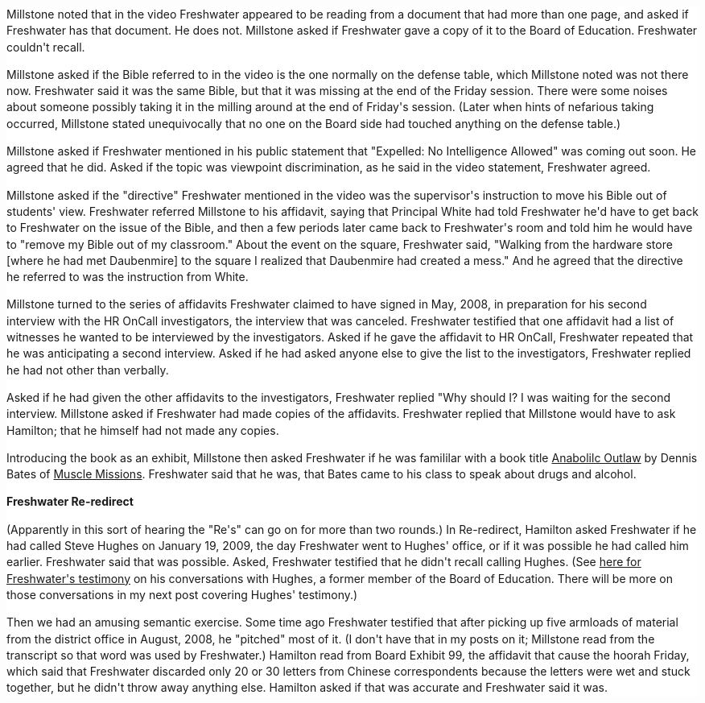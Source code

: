 Millstone noted that in the video Freshwater appeared to be reading from a document that had more than one page, and asked if Freshwater has that document.  He does not.  Millstone asked if Freshwater gave a copy of it to the Board of Education.  Freshwater couldn't recall.

Millstone asked if the Bible referred to in the video is the one normally on the defense table, which Millstone noted was not there now.  Freshwater said it was the same Bible, but that it was missing at the end of the Friday session.  There were some noises about someone possibly taking it in the milling around at the end of Friday's session.  (Later when hints of nefarious taking occurred, Millstone stated unequivocally that no one on the Board side had touched anything on the defense table.)

Millstone asked if Freshwater mentioned in his public statement that "Expelled: No Intelligence Allowed" was coming out soon.  He agreed that he did.  Asked if the topic was viewpoint discrimination, as he said in the video statement, Freshwater agreed.

Millstone asked if the "directive" Freshwater mentioned in the video was the supervisor's instruction to move his Bible out of students' view.  Freshwater referred Millstone to his affidavit, saying that Principal White had told Freshwater he'd have to get back to Freshwater on the issue of the Bible, and then a few periods later came back to Freshwater's room and told him he would have to "remove my Bible out of my classroom."  About the event on the square, Freshwater said, "Walking from the hardware store \[where he had met Daubenmire\] to the square I realized that Daubenmire had created a mess."  And he agreed that the directive he referred to was the instruction from White.

Millstone turned to the series of affidavits Freshwater claimed to have signed in May, 2008, in preparation for his second interview with the HR OnCall investigators, the interview that was canceled.  Freshwater testified that one affidavit had a list of witnesses he wanted to be interviewed by the investigators.  Asked if he gave the affidavit to HR OnCall, Freshwater repeated that he was anticipating a second interview.  Asked if he had asked anyone else to give the list to the investigators, Freshwater replied he had not other than verbally.

Asked if he had given the other affidavits to the investigators, Freshwater replied "Why should I?  I was waiting for the second interview.  Millstone asked if Freshwater had made copies of the affidavits.  Freshwater replied that Millstone would have to ask Hamilton; that he himself had not made any copies.

Introducing the book as an exhibit, Millstone then asked Freshwater if he was famililar with a book title [Anabolilc Outlaw](http://www.amazon.com/Anabolic-Outlaw-snorting-dropping-bodybuilder/dp/096719587X) by Dennis Bates of [Muscle Missions](http://www.musclemissions.org/public/department34.cfm).  Freshwater said that he was, that Bates came to his class to speak about drugs and alcohol.

**Freshwater Re-redirect**

(Apparently in this sort of hearing the "Re's" can go on for more than two rounds.)  In Re-redirect, Hamilton asked Freshwater if he had called Steve Hughes on January 19, 2009, the day Freshwater went to Hughes' office, or if it was possible he had called him earlier.  Freshwater said that was possible.  Asked, Freshwater testified that he didn't recall calling Hughes.  (See [here for Freshwater's testimony](http://pandasthumb.org/archives/2010/06/freshwater-boar.html) on his conversations with Hughes, a former member of the Board of Education.  There will be more on those conversations in my next post covering Hughes' testimony.)

Then we had an amusing semantic exercise.  Some time ago Freshwater testified that after picking up five armloads of material from the district office in August, 2008, he "pitched" most of it.  (I don't have that in my posts on it; Millstone read from the transcript so that word was used by Freshwater.)  Hamilton read from Board Exhibit 99, the affidavit that cause the hoorah Friday, which said that Freshwater discarded only 20 or 30 letters from Chinese correspondents because the letters were wet and stuck together, but he didn't throw away anything else.  Hamilton asked if that was accurate and Freshwater said it was.
